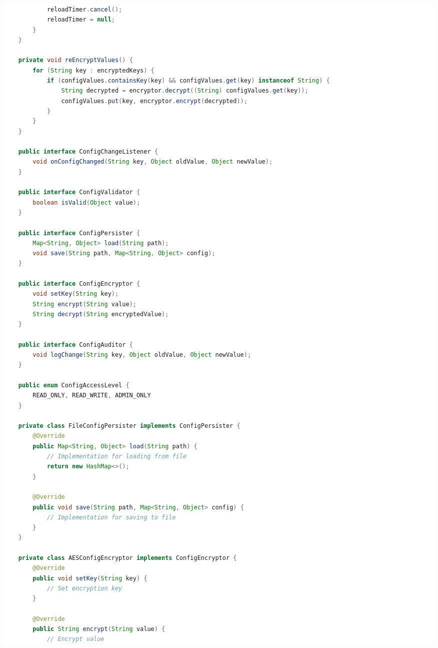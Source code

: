 ```java
            reloadTimer.cancel();
            reloadTimer = null;
        }
    }
    
    private void reEncryptValues() {
        for (String key : encryptedKeys) {
            if (configValues.containsKey(key) && configValues.get(key) instanceof String) {
                String decrypted = encryptor.decrypt((String) configValues.get(key));
                configValues.put(key, encryptor.encrypt(decrypted));
            }
        }
    }
    
    public interface ConfigChangeListener {
        void onConfigChanged(String key, Object oldValue, Object newValue);
    }
    
    public interface ConfigValidator {
        boolean isValid(Object value);
    }
    
    public interface ConfigPersister {
        Map<String, Object> load(String path);
        void save(String path, Map<String, Object> config);
    }
    
    public interface ConfigEncryptor {
        void setKey(String key);
        String encrypt(String value);
        String decrypt(String encryptedValue);
    }
    
    public interface ConfigAuditor {
        void logChange(String key, Object oldValue, Object newValue);
    }
    
    public enum ConfigAccessLevel {
        READ_ONLY, READ_WRITE, ADMIN_ONLY
    }
    
    private class FileConfigPersister implements ConfigPersister {
        @Override
        public Map<String, Object> load(String path) {
            // Implementation for loading from file
            return new HashMap<>();
        }
        
        @Override
        public void save(String path, Map<String, Object> config) {
            // Implementation for saving to file
        }
    }
    
    private class AESConfigEncryptor implements ConfigEncryptor {
        @Override
        public void setKey(String key) {
            // Set encryption key
        }
        
        @Override
        public String encrypt(String value) {
            // Encrypt value
```